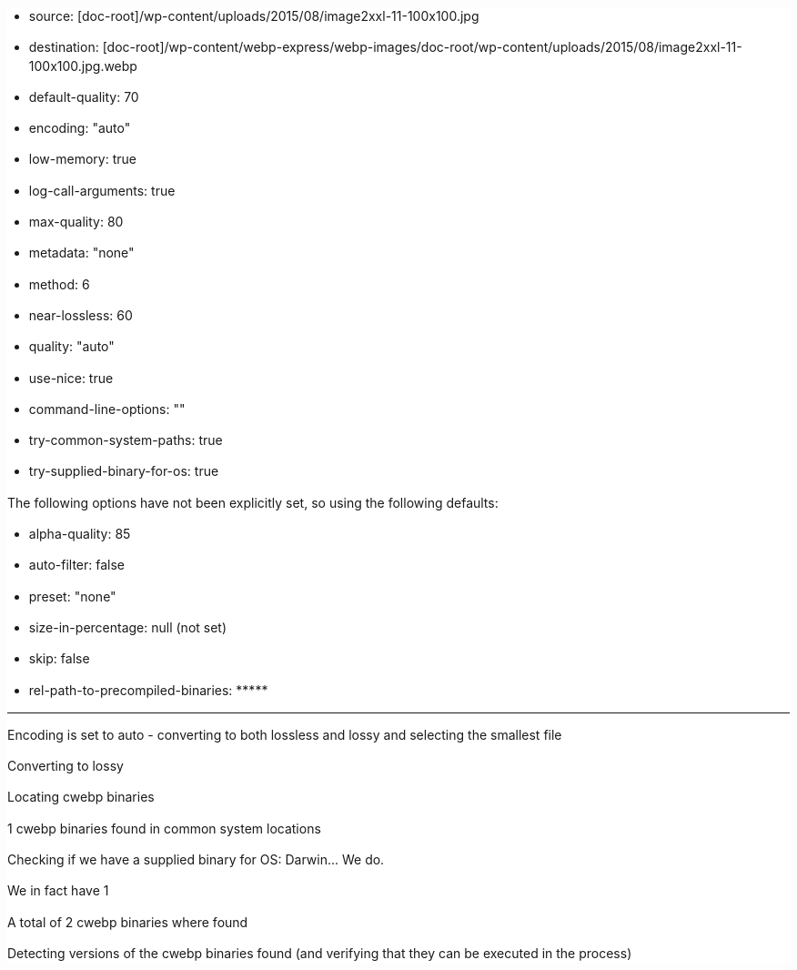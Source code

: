- source: [doc-root]/wp-content/uploads/2015/08/image2xxl-11-100x100.jpg

- destination: [doc-root]/wp-content/webp-express/webp-images/doc-root/wp-content/uploads/2015/08/image2xxl-11-100x100.jpg.webp

- default-quality: 70

- encoding: "auto"

- low-memory: true

- log-call-arguments: true

- max-quality: 80

- metadata: "none"

- method: 6

- near-lossless: 60

- quality: "auto"

- use-nice: true

- command-line-options: ""

- try-common-system-paths: true

- try-supplied-binary-for-os: true


The following options have not been explicitly set, so using the following defaults:

- alpha-quality: 85

- auto-filter: false

- preset: "none"

- size-in-percentage: null (not set)

- skip: false

- rel-path-to-precompiled-binaries: *****

------------


Encoding is set to auto - converting to both lossless and lossy and selecting the smallest file


Converting to lossy

Locating cwebp binaries

1 cwebp binaries found in common system locations

Checking if we have a supplied binary for OS: Darwin... We do.

We in fact have 1

A total of 2 cwebp binaries where found

Detecting versions of the cwebp binaries found (and verifying that they can be executed in the process)

